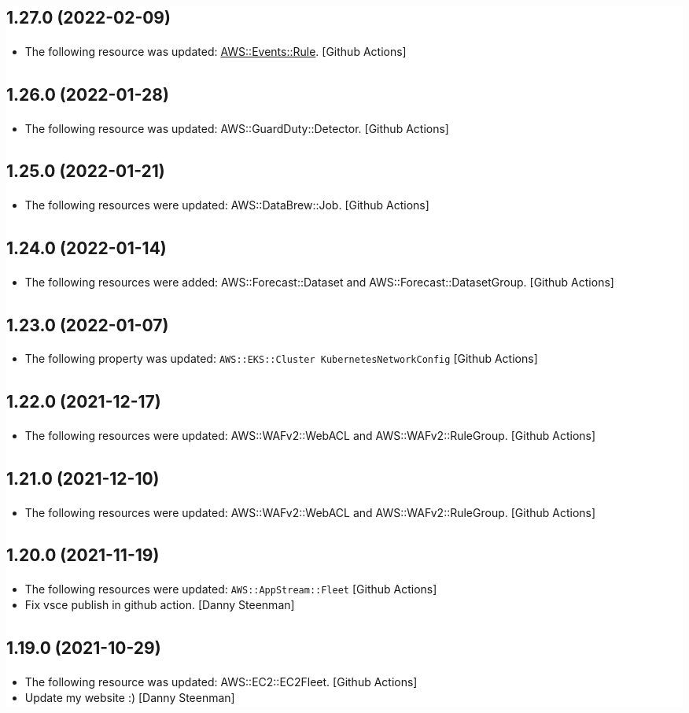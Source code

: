 1.27.0 (2022-02-09)
-------------------
- The following resource was updated: <a href="https://docs.aws.amazon.c
  om/AWSCloudFormation/latest/UserGuide/AWSCloudFormation/latest/UserGui
  de/aws-resource-events-rule.html" rel="noopener noreferrer"
  target="_blank">AWS::Events::Rule</a>. [Github Actions]


1.26.0 (2022-01-28)
-------------------
- The following resource was updated: AWS::GuardDuty::Detector. [Github
  Actions]


1.25.0 (2022-01-21)
-------------------
- The following resources were updated: AWS::DataBrew::Job. [Github
  Actions]


1.24.0 (2022-01-14)
-------------------
- The following resources were added: AWS::Forecast::Dataset and
  AWS::Forecast::DatasetGroup. [Github Actions]


1.23.0 (2022-01-07)
-------------------
- The following property was updated: <code
  class="code">AWS::EKS::Cluster KubernetesNetworkConfig</code> [Github
  Actions]


1.22.0 (2021-12-17)
-------------------
- The following resources were updated: AWS::WAFv2::WebACL and
  AWS::WAFv2::RuleGroup. [Github Actions]


1.21.0 (2021-12-10)
-------------------
- The following resources were updated: AWS::WAFv2::WebACL and
  AWS::WAFv2::RuleGroup. [Github Actions]


1.20.0 (2021-11-19)
-------------------
- The following resources were updated: <code
  class="code">AWS::AppStream::Fleet</code> [Github Actions]
- Fix vsce publish in github action. [Danny Steenman]


1.19.0 (2021-10-29)
-------------------
- The following resource was updated: AWS::EC2::EC2Fleet. [Github
  Actions]
- Update my website :) [Danny Steenman]
